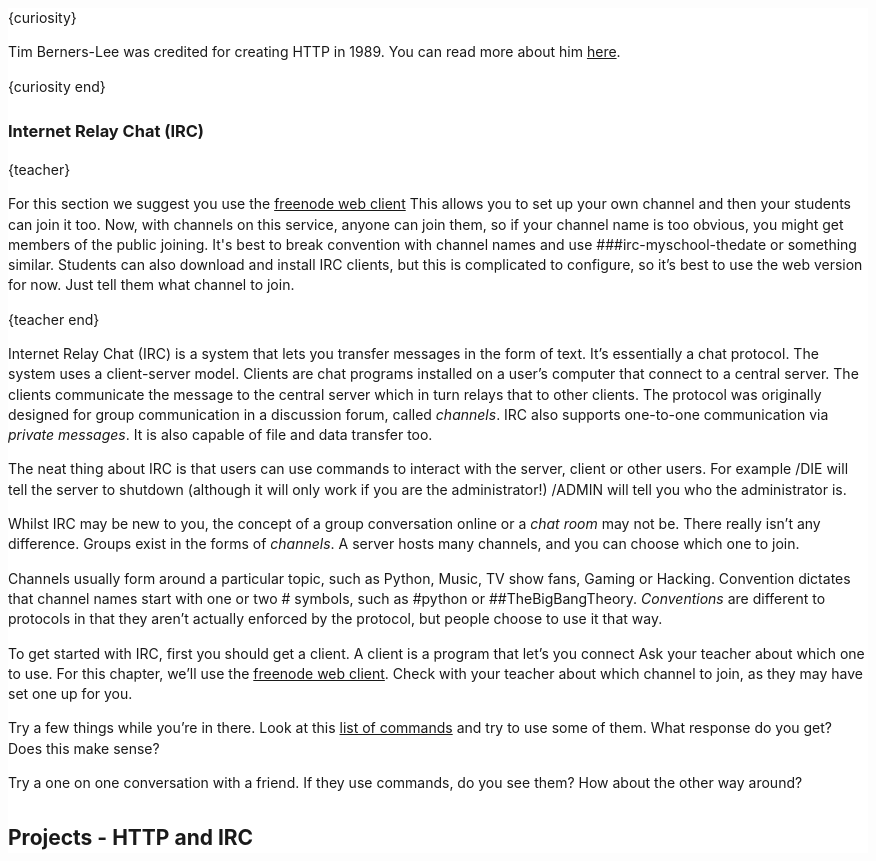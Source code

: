 {curiosity}

Tim Berners-Lee was credited for creating HTTP in 1989. You can read more about him [here](http://en.wikipedia.org/wiki/Tim_Berners-Lee>).

{curiosity end}

### Internet Relay Chat (IRC)

{teacher}

For this section we suggest you use the [freenode web client](http://webchat.freenode.net/) This allows you to set up your own channel and then your students can join it too. Now, with channels on this service, anyone can join them, so if your channel name is too obvious, you might get members of the public joining. It's best to break convention with channel names and use ###irc-myschool-thedate or something similar.
Students can also download and install IRC clients, but this is complicated to configure, so it’s best to use the web version for now. Just tell them what channel to join.

{teacher end}

Internet Relay Chat (IRC) is a system that lets you transfer messages in the form of text. It’s essentially a chat protocol. The system uses a client-server model. Clients are chat programs installed on a user’s computer that connect to a central server. The clients communicate the message to the central server which in turn relays that to other clients. The protocol was originally designed for group communication in a discussion forum, called *channels*. IRC also supports one-to-one communication via *private messages*. It is also capable of file and data transfer too.

The neat thing about IRC is that users can use commands to interact with the server, client or other users. For example /DIE will tell the server to shutdown (although it will only work if you are the administrator!) /ADMIN will tell you who the administrator is.

Whilst IRC may be new to you, the concept of a group conversation online or a *chat room* may not be. There really isn’t any difference. Groups exist in the forms of *channels*. A server hosts many channels, and you can choose which one to join.

Channels usually form around a particular topic, such as Python,  Music, TV show fans, Gaming or Hacking. Convention dictates that channel names start with one or two # symbols, such as #python or ##TheBigBangTheory. *Conventions* are different to protocols in that they aren’t actually enforced by the protocol, but people choose to use it that way.

To get started with IRC, first you should get a client. A client is a program that let’s you connect Ask your teacher about which one to use. For this chapter, we’ll use the [freenode web client](http://webchat.freenode.net/). Check with your teacher about which channel to join, as they may have set one up for you.

Try a few things while you’re in there. Look at this [list of commands](http://en.wikipedia.org/wiki/List_of_Internet_Relay_Chat_commands) and try to use some of them. What response do you get? Does this make sense?

Try a one on one conversation with a friend. If they use commands, do you see them? How about the other way around?



## Projects - HTTP and IRC
